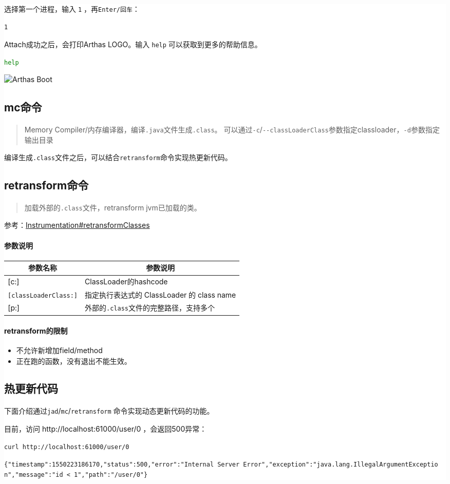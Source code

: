 选择第一个进程，输入 `1` ，再`Enter/回车`：

```bash
1
```

Attach成功之后，会打印Arthas LOGO。输入 `help` 可以获取到更多的帮助信息。

```bash
help
```

![Arthas Boot](O1CN01HzatXZ1RgccrlT90M_!!6000000002141-2-tps-529-244.png)

## mc命令

> Memory Compiler/内存编译器，编译`.java`文件生成`.class`。 可以通过`-c`/`--classLoaderClass`参数指定classloader，`-d`参数指定输出目录

编译生成`.class`文件之后，可以结合`retransform`命令实现热更新代码。

## retransform命令

> 加载外部的`.class`文件，retransform jvm已加载的类。

参考：[Instrumentation#retransformClasses](https://docs.oracle.com/javase/8/docs/api/java/lang/instrument/Instrumentation.html#retransformClasses-java.lang.Class…-)

#### 参数说明

| 参数名称              | 参数说明                                   |
| --------------------- | ------------------------------------------ |
| [c:]                  | ClassLoader的hashcode                      |
| `[classLoaderClass:]` | 指定执行表达式的 ClassLoader 的 class name |
| [p:]                  | 外部的`.class`文件的完整路径，支持多个     |

#### retransform的限制

- 不允许新增加field/method
- 正在跑的函数，没有退出不能生效。

## 热更新代码

下面介绍通过`jad`/`mc`/`retransform` 命令实现动态更新代码的功能。

目前，访问 http://localhost:61000/user/0 ，会返回500异常：

```bash
curl http://localhost:61000/user/0
```

```
{"timestamp":1550223186170,"status":500,"error":"Internal Server Error","exception":"java.lang.IllegalArgumentException","message":"id < 1","path":"/user/0"}
```
